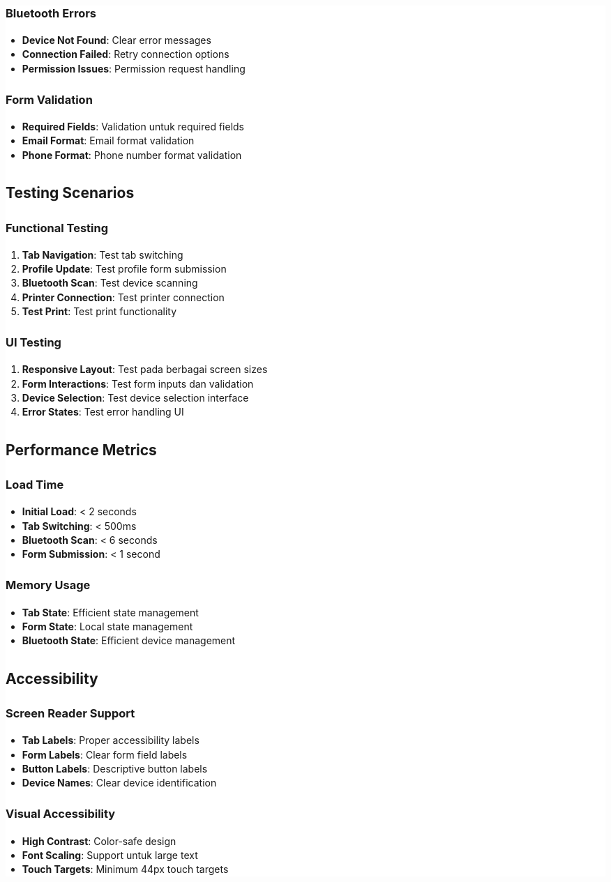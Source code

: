 ### Bluetooth Errors
- **Device Not Found**: Clear error messages
- **Connection Failed**: Retry connection options
- **Permission Issues**: Permission request handling

### Form Validation
- **Required Fields**: Validation untuk required fields
- **Email Format**: Email format validation
- **Phone Format**: Phone number format validation

## Testing Scenarios

### Functional Testing
1. **Tab Navigation**: Test tab switching
2. **Profile Update**: Test profile form submission
3. **Bluetooth Scan**: Test device scanning
4. **Printer Connection**: Test printer connection
5. **Test Print**: Test print functionality

### UI Testing
1. **Responsive Layout**: Test pada berbagai screen sizes
2. **Form Interactions**: Test form inputs dan validation
3. **Device Selection**: Test device selection interface
4. **Error States**: Test error handling UI

## Performance Metrics

### Load Time
- **Initial Load**: < 2 seconds
- **Tab Switching**: < 500ms
- **Bluetooth Scan**: < 6 seconds
- **Form Submission**: < 1 second

### Memory Usage
- **Tab State**: Efficient state management
- **Form State**: Local state management
- **Bluetooth State**: Efficient device management

## Accessibility

### Screen Reader Support
- **Tab Labels**: Proper accessibility labels
- **Form Labels**: Clear form field labels
- **Button Labels**: Descriptive button labels
- **Device Names**: Clear device identification

### Visual Accessibility
- **High Contrast**: Color-safe design
- **Font Scaling**: Support untuk large text
- **Touch Targets**: Minimum 44px touch targets
